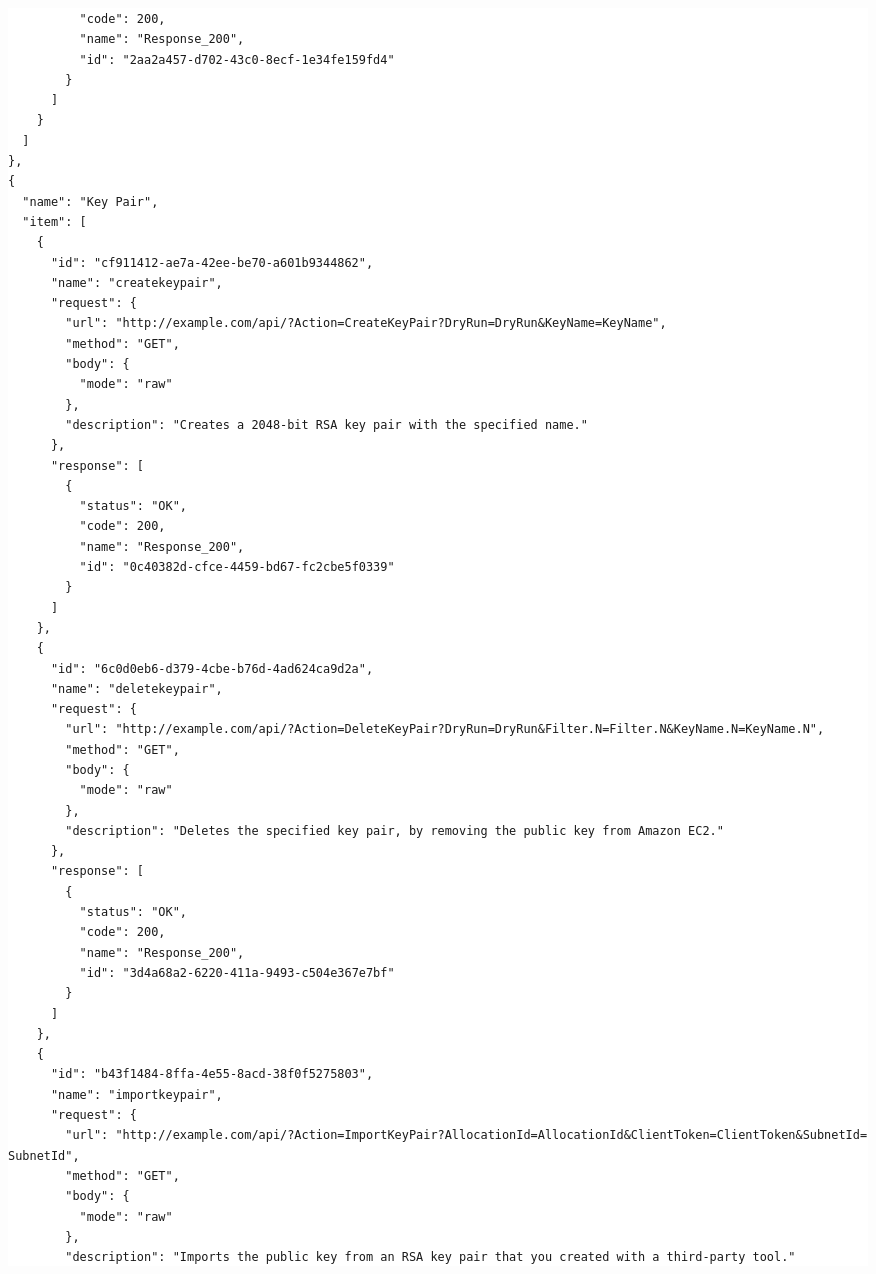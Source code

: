               "code": 200,
              "name": "Response_200",
              "id": "2aa2a457-d702-43c0-8ecf-1e34fe159fd4"
            }
          ]
        }
      ]
    },
    {
      "name": "Key Pair",
      "item": [
        {
          "id": "cf911412-ae7a-42ee-be70-a601b9344862",
          "name": "createkeypair",
          "request": {
            "url": "http://example.com/api/?Action=CreateKeyPair?DryRun=DryRun&KeyName=KeyName",
            "method": "GET",
            "body": {
              "mode": "raw"
            },
            "description": "Creates a 2048-bit RSA key pair with the specified name."
          },
          "response": [
            {
              "status": "OK",
              "code": 200,
              "name": "Response_200",
              "id": "0c40382d-cfce-4459-bd67-fc2cbe5f0339"
            }
          ]
        },
        {
          "id": "6c0d0eb6-d379-4cbe-b76d-4ad624ca9d2a",
          "name": "deletekeypair",
          "request": {
            "url": "http://example.com/api/?Action=DeleteKeyPair?DryRun=DryRun&Filter.N=Filter.N&KeyName.N=KeyName.N",
            "method": "GET",
            "body": {
              "mode": "raw"
            },
            "description": "Deletes the specified key pair, by removing the public key from Amazon EC2."
          },
          "response": [
            {
              "status": "OK",
              "code": 200,
              "name": "Response_200",
              "id": "3d4a68a2-6220-411a-9493-c504e367e7bf"
            }
          ]
        },
        {
          "id": "b43f1484-8ffa-4e55-8acd-38f0f5275803",
          "name": "importkeypair",
          "request": {
            "url": "http://example.com/api/?Action=ImportKeyPair?AllocationId=AllocationId&ClientToken=ClientToken&SubnetId=SubnetId",
            "method": "GET",
            "body": {
              "mode": "raw"
            },
            "description": "Imports the public key from an RSA key pair that you created with a third-party tool."